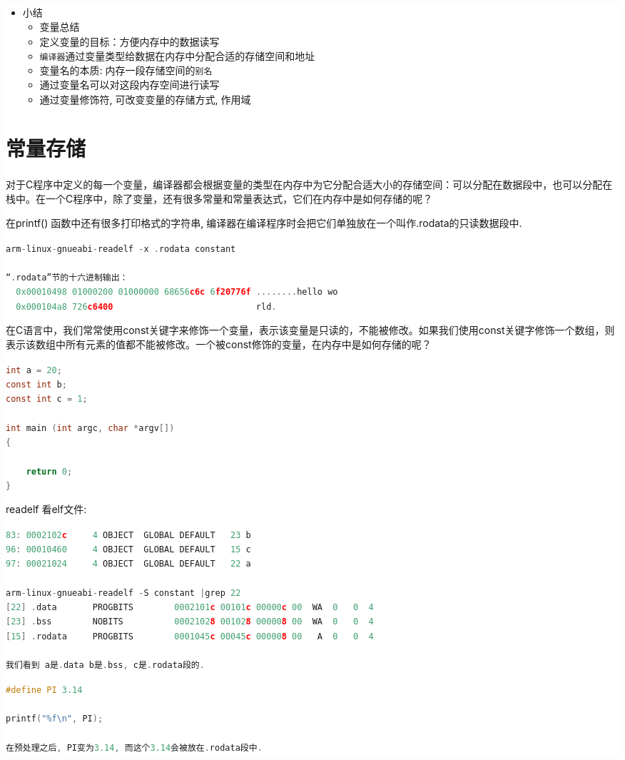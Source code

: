 - 小结
	- 变量总结
	- 定义变量的目标：方便内存中的数据读写
	- `编译器`通过变量类型给数据在内存中分配合适的存储空间和地址
	- 变量名的本质: 内存一段存储空间的`别名`
	- 通过变量名可以对这段内存空间进行读写
	- 通过变量修饰符, 可改变变量的存储方式, 作用域

# 常量存储

对于C程序中定义的每一个变量，编译器都会根据变量的类型在内存中为它分配合适大小的存储空间：可以分配在数据段中，也可以分配在栈中。在一个C程序中，除了变量，还有很多常量和常量表达式，它们在内存中是如何存储的呢？

在printf() 函数中还有很多打印格式的字符串, 编译器在编译程序时会把它们单独放在一个叫作.rodata的只读数据段中.
```c
arm-linux-gnueabi-readelf -x .rodata constant                 

“.rodata”节的十六进制输出：
  0x00010498 01000200 01000000 68656c6c 6f20776f ........hello wo
  0x000104a8 726c6400                            rld.
```

在C语言中，我们常常使用const关键字来修饰一个变量，表示该变量是只读的，不能被修改。如果我们使用const关键字修饰一个数组，则表示该数组中所有元素的值都不能被修改。一个被const修饰的变量，在内存中是如何存储的呢？

```c
int a = 20;
const int b;
const int c = 1;

int main (int argc, char *argv[])
{
    
    return 0;
}
```
readelf 看elf文件:
```c
83: 0002102c     4 OBJECT  GLOBAL DEFAULT   23 b
96: 00010460     4 OBJECT  GLOBAL DEFAULT   15 c
97: 00021024     4 OBJECT  GLOBAL DEFAULT   22 a

arm-linux-gnueabi-readelf -S constant |grep 22                
[22] .data       PROGBITS        0002101c 00101c 00000c 00  WA  0   0  4
[23] .bss        NOBITS          00021028 001028 000008 00  WA  0   0  4
[15] .rodata     PROGBITS        0001045c 00045c 000008 00   A  0   0  4

我们看到 a是.data b是.bss, c是.rodata段的.
```

```c
#define PI 3.14

printf("%f\n", PI);

在预处理之后, PI变为3.14, 而这个3.14会被放在.rodata段中.
```
